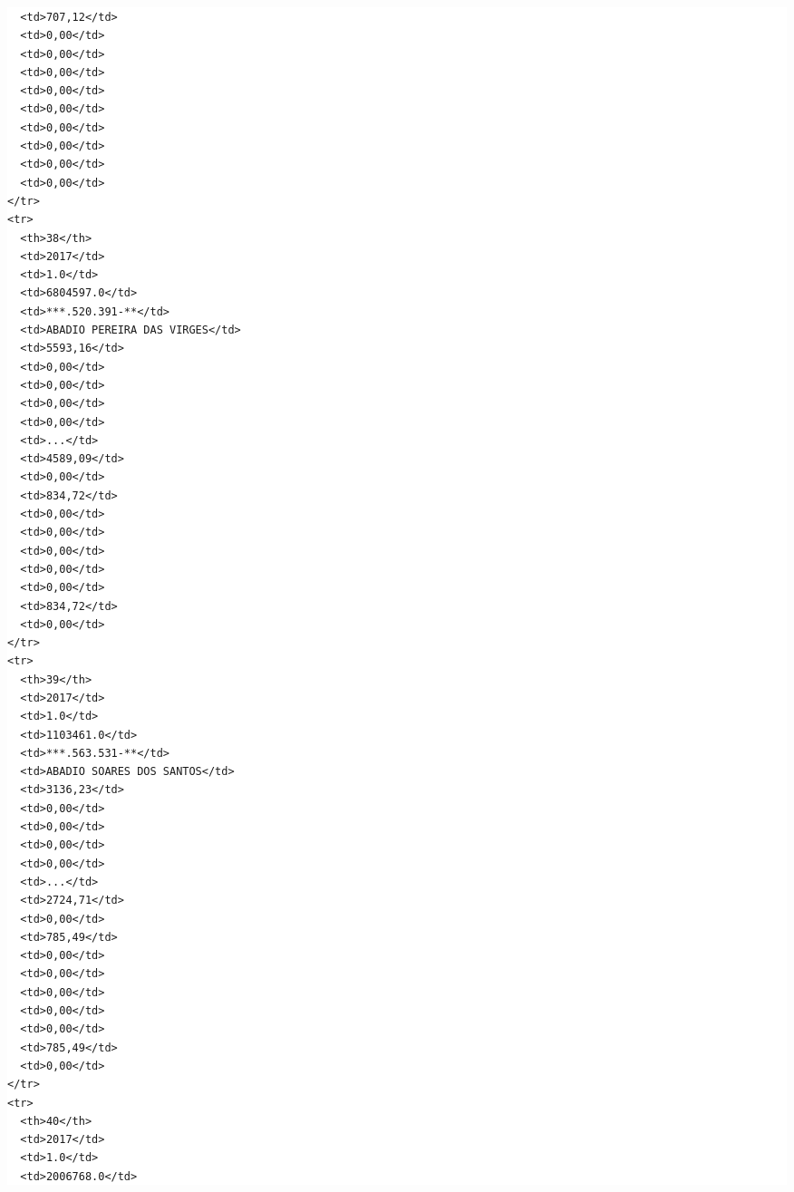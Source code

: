       <td>707,12</td>
      <td>0,00</td>
      <td>0,00</td>
      <td>0,00</td>
      <td>0,00</td>
      <td>0,00</td>
      <td>0,00</td>
      <td>0,00</td>
      <td>0,00</td>
      <td>0,00</td>
    </tr>
    <tr>
      <th>38</th>
      <td>2017</td>
      <td>1.0</td>
      <td>6804597.0</td>
      <td>***.520.391-**</td>
      <td>ABADIO PEREIRA DAS VIRGES</td>
      <td>5593,16</td>
      <td>0,00</td>
      <td>0,00</td>
      <td>0,00</td>
      <td>0,00</td>
      <td>...</td>
      <td>4589,09</td>
      <td>0,00</td>
      <td>834,72</td>
      <td>0,00</td>
      <td>0,00</td>
      <td>0,00</td>
      <td>0,00</td>
      <td>0,00</td>
      <td>834,72</td>
      <td>0,00</td>
    </tr>
    <tr>
      <th>39</th>
      <td>2017</td>
      <td>1.0</td>
      <td>1103461.0</td>
      <td>***.563.531-**</td>
      <td>ABADIO SOARES DOS SANTOS</td>
      <td>3136,23</td>
      <td>0,00</td>
      <td>0,00</td>
      <td>0,00</td>
      <td>0,00</td>
      <td>...</td>
      <td>2724,71</td>
      <td>0,00</td>
      <td>785,49</td>
      <td>0,00</td>
      <td>0,00</td>
      <td>0,00</td>
      <td>0,00</td>
      <td>0,00</td>
      <td>785,49</td>
      <td>0,00</td>
    </tr>
    <tr>
      <th>40</th>
      <td>2017</td>
      <td>1.0</td>
      <td>2006768.0</td>